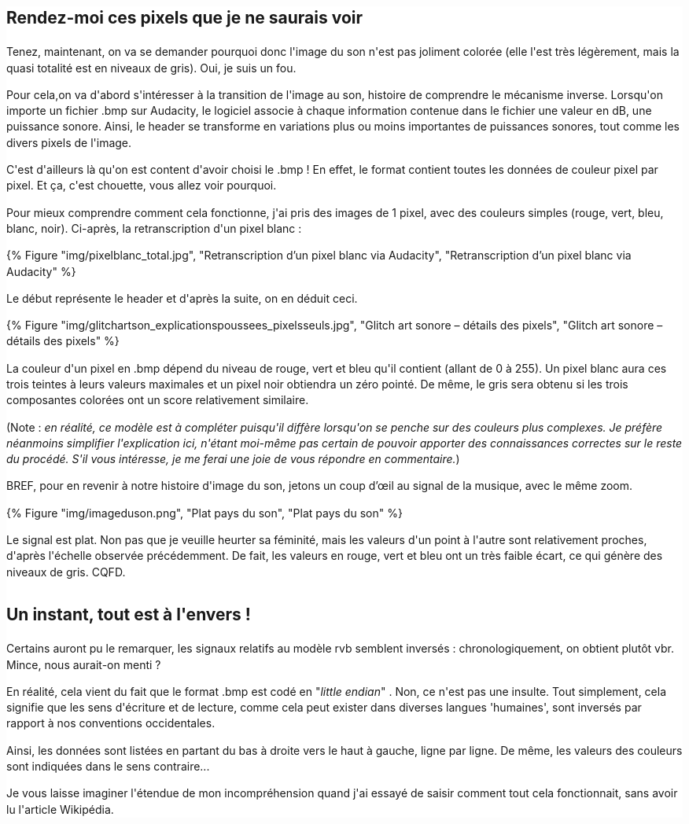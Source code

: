 ## Rendez-moi ces pixels que je ne saurais voir

Tenez, maintenant, on va se demander pourquoi donc l'image du son n'est pas joliment colorée (elle l'est très légèrement, mais la quasi totalité est en niveaux de gris). Oui, je suis un fou.

Pour cela,on va d'abord s'intéresser à la transition de l'image au son, histoire de comprendre le mécanisme inverse. Lorsqu'on importe un fichier .bmp sur Audacity, le logiciel associe à chaque information contenue dans le fichier une valeur en dB, une puissance sonore. Ainsi, le header se transforme en variations plus ou moins importantes de puissances sonores, tout comme les divers pixels de l'image.

C'est d'ailleurs là qu'on est content d'avoir choisi le .bmp ! En effet, le format contient toutes les données de couleur pixel par pixel. Et ça, c'est chouette, vous allez voir pourquoi.

Pour mieux comprendre comment cela fonctionne, j'ai pris des images de 1 pixel, avec des couleurs simples (rouge, vert, bleu, blanc, noir). Ci-après, la retranscription d'un pixel blanc :

{% Figure "img/pixelblanc_total.jpg", "Retranscription d’un pixel blanc via Audacity", "Retranscription d’un pixel blanc via Audacity" %}

Le début représente le header et d'après la suite, on en déduit ceci.

{% Figure "img/glitchartson_explicationspoussees_pixelsseuls.jpg", "Glitch art sonore – détails des pixels", "Glitch art sonore – détails des pixels" %}

La couleur d'un pixel en .bmp dépend du niveau de rouge, vert et bleu qu'il contient (allant de 0 à 255). Un pixel blanc aura ces trois teintes à leurs valeurs maximales et un pixel noir obtiendra un zéro pointé. De même, le gris sera obtenu si les trois composantes colorées ont un score relativement similaire.

(Note : _en réalité, ce modèle est à compléter puisqu'il diffère lorsqu'on se penche sur des couleurs plus complexes. Je préfère néanmoins simplifier l'explication ici, n'étant moi-même pas certain de pouvoir apporter des connaissances correctes sur le reste du procédé. S'il vous intéresse, je me ferai une joie de vous répondre en commentaire._)

BREF, pour en revenir à notre histoire d'image du son, jetons un coup d’œil au signal de la musique, avec le même zoom.

{% Figure "img/imageduson.png", "Plat pays du son", "Plat pays du son" %}

Le signal est plat. Non pas que je veuille heurter sa féminité, mais les valeurs d'un point à l'autre sont relativement proches, d'après l'échelle observée précédemment. De fait, les valeurs en rouge, vert et bleu ont un très faible écart, ce qui génère des niveaux de gris. CQFD.

## Un instant, tout est à l'envers !

Certains auront pu le remarquer, les signaux relatifs au modèle rvb semblent inversés : chronologiquement, on obtient plutôt vbr. Mince, nous aurait-on menti ?

En réalité, cela vient du fait que le format .bmp est codé en "_little endian_" . Non, ce n'est pas une insulte. Tout simplement, cela signifie que les sens d'écriture et de lecture, comme cela peut exister dans diverses langues 'humaines', sont inversés par rapport à nos conventions occidentales.

Ainsi, les données sont listées en partant du bas à droite vers le haut à gauche, ligne par ligne. De même, les valeurs des couleurs sont indiquées dans le sens contraire...

Je vous laisse imaginer l'étendue de mon incompréhension quand j'ai essayé de saisir comment tout cela fonctionnait, sans avoir lu l'article Wikipédia.

